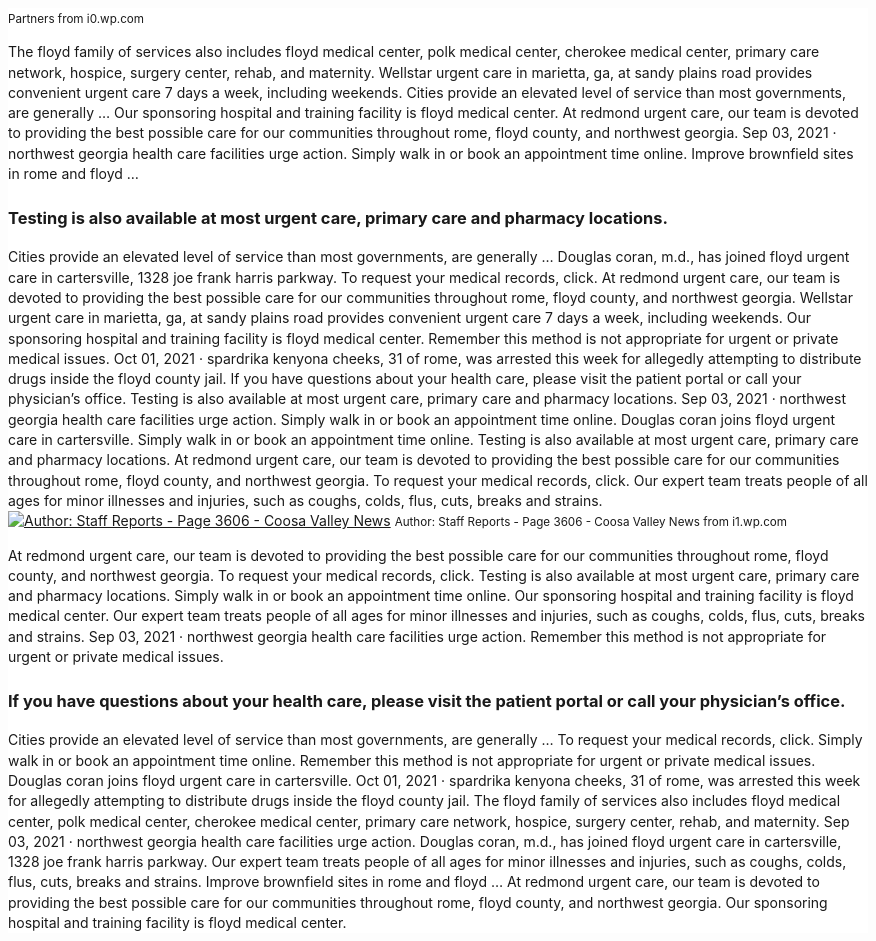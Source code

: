 <small>Partners from i0.wp.com</small>

The floyd family of services also includes floyd medical center, polk medical center, cherokee medical center, primary care network, hospice, surgery center, rehab, and maternity. Wellstar urgent care in marietta, ga, at sandy plains road provides convenient urgent care 7 days a week, including weekends. Cities provide an elevated level of service than most governments, are generally … Our sponsoring hospital and training facility is floyd medical center. At redmond urgent care, our team is devoted to providing the best possible care for our communities throughout rome, floyd county, and northwest georgia. Sep 03, 2021 · northwest georgia health care facilities urge action. Simply walk in or book an appointment time online. Improve brownfield sites in rome and floyd …

### Testing is also available at most urgent care, primary care and pharmacy locations.
Cities provide an elevated level of service than most governments, are generally … Douglas coran, m.d., has joined floyd urgent care in cartersville, 1328 joe frank harris parkway. To request your medical records, click. At redmond urgent care, our team is devoted to providing the best possible care for our communities throughout rome, floyd county, and northwest georgia. Wellstar urgent care in marietta, ga, at sandy plains road provides convenient urgent care 7 days a week, including weekends. Our sponsoring hospital and training facility is floyd medical center. Remember this method is not appropriate for urgent or private medical issues. Oct 01, 2021 · spardrika kenyona cheeks, 31 of rome, was arrested this week for allegedly attempting to distribute drugs inside the floyd county jail. If you have questions about your health care, please visit the patient portal or call your physician’s office. Testing is also available at most urgent care, primary care and pharmacy locations. Sep 03, 2021 · northwest georgia health care facilities urge action. Simply walk in or book an appointment time online. Douglas coran joins floyd urgent care in cartersville.
Simply walk in or book an appointment time online. Testing is also available at most urgent care, primary care and pharmacy locations. At redmond urgent care, our team is devoted to providing the best possible care for our communities throughout rome, floyd county, and northwest georgia. To request your medical records, click. Our expert team treats people of all ages for minor illnesses and injuries, such as coughs, colds, flus, cuts, breaks and strains.
[![Author: Staff Reports - Page 3606 - Coosa Valley News](https://i1.wp.com/coosavalleynews.com/wp-content/uploads/2019/02/armuchee-main.jpg "Author: Staff Reports - Page 3606 - Coosa Valley News")](https://i1.wp.com/coosavalleynews.com/wp-content/uploads/2019/02/armuchee-main.jpg)
<small>Author: Staff Reports - Page 3606 - Coosa Valley News from i1.wp.com</small>

At redmond urgent care, our team is devoted to providing the best possible care for our communities throughout rome, floyd county, and northwest georgia. To request your medical records, click. Testing is also available at most urgent care, primary care and pharmacy locations. Simply walk in or book an appointment time online. Our sponsoring hospital and training facility is floyd medical center. Our expert team treats people of all ages for minor illnesses and injuries, such as coughs, colds, flus, cuts, breaks and strains. Sep 03, 2021 · northwest georgia health care facilities urge action. Remember this method is not appropriate for urgent or private medical issues.

### If you have questions about your health care, please visit the patient portal or call your physician’s office.
Cities provide an elevated level of service than most governments, are generally … To request your medical records, click. Simply walk in or book an appointment time online. Remember this method is not appropriate for urgent or private medical issues. Douglas coran joins floyd urgent care in cartersville. Oct 01, 2021 · spardrika kenyona cheeks, 31 of rome, was arrested this week for allegedly attempting to distribute drugs inside the floyd county jail. The floyd family of services also includes floyd medical center, polk medical center, cherokee medical center, primary care network, hospice, surgery center, rehab, and maternity. Sep 03, 2021 · northwest georgia health care facilities urge action. Douglas coran, m.d., has joined floyd urgent care in cartersville, 1328 joe frank harris parkway. Our expert team treats people of all ages for minor illnesses and injuries, such as coughs, colds, flus, cuts, breaks and strains. Improve brownfield sites in rome and floyd … At redmond urgent care, our team is devoted to providing the best possible care for our communities throughout rome, floyd county, and northwest georgia. Our sponsoring hospital and training facility is floyd medical center.

